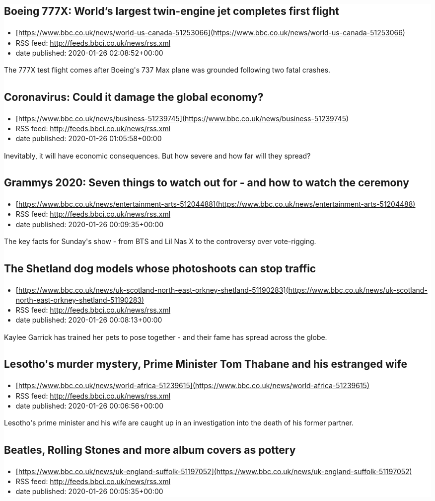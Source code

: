 ## Boeing 777X: World’s largest twin-engine jet completes first flight
 - [https://www.bbc.co.uk/news/world-us-canada-51253066](https://www.bbc.co.uk/news/world-us-canada-51253066)
 - RSS feed: http://feeds.bbci.co.uk/news/rss.xml
 - date published: 2020-01-26 02:08:52+00:00

The 777X test flight comes after Boeing's 737 Max plane was grounded following two fatal crashes.

## Coronavirus: Could it damage the global economy?
 - [https://www.bbc.co.uk/news/business-51239745](https://www.bbc.co.uk/news/business-51239745)
 - RSS feed: http://feeds.bbci.co.uk/news/rss.xml
 - date published: 2020-01-26 01:05:58+00:00

Inevitably, it will have economic consequences. But how severe and how far will they spread?

## Grammys 2020: Seven things to watch out for - and how to watch the ceremony
 - [https://www.bbc.co.uk/news/entertainment-arts-51204488](https://www.bbc.co.uk/news/entertainment-arts-51204488)
 - RSS feed: http://feeds.bbci.co.uk/news/rss.xml
 - date published: 2020-01-26 00:09:35+00:00

The key facts for Sunday's show - from BTS and Lil Nas X to the controversy over vote-rigging.

## The Shetland dog models whose photoshoots can stop traffic
 - [https://www.bbc.co.uk/news/uk-scotland-north-east-orkney-shetland-51190283](https://www.bbc.co.uk/news/uk-scotland-north-east-orkney-shetland-51190283)
 - RSS feed: http://feeds.bbci.co.uk/news/rss.xml
 - date published: 2020-01-26 00:08:13+00:00

Kaylee Garrick has trained her pets to pose together - and their fame has spread across the globe.

## Lesotho's murder mystery, Prime Minister Tom Thabane and his estranged wife
 - [https://www.bbc.co.uk/news/world-africa-51239615](https://www.bbc.co.uk/news/world-africa-51239615)
 - RSS feed: http://feeds.bbci.co.uk/news/rss.xml
 - date published: 2020-01-26 00:06:56+00:00

Lesotho's prime minister and his wife are caught up in an investigation into the death of his former partner.

## Beatles, Rolling Stones and more album covers as pottery
 - [https://www.bbc.co.uk/news/uk-england-suffolk-51197052](https://www.bbc.co.uk/news/uk-england-suffolk-51197052)
 - RSS feed: http://feeds.bbci.co.uk/news/rss.xml
 - date published: 2020-01-26 00:05:35+00:00
